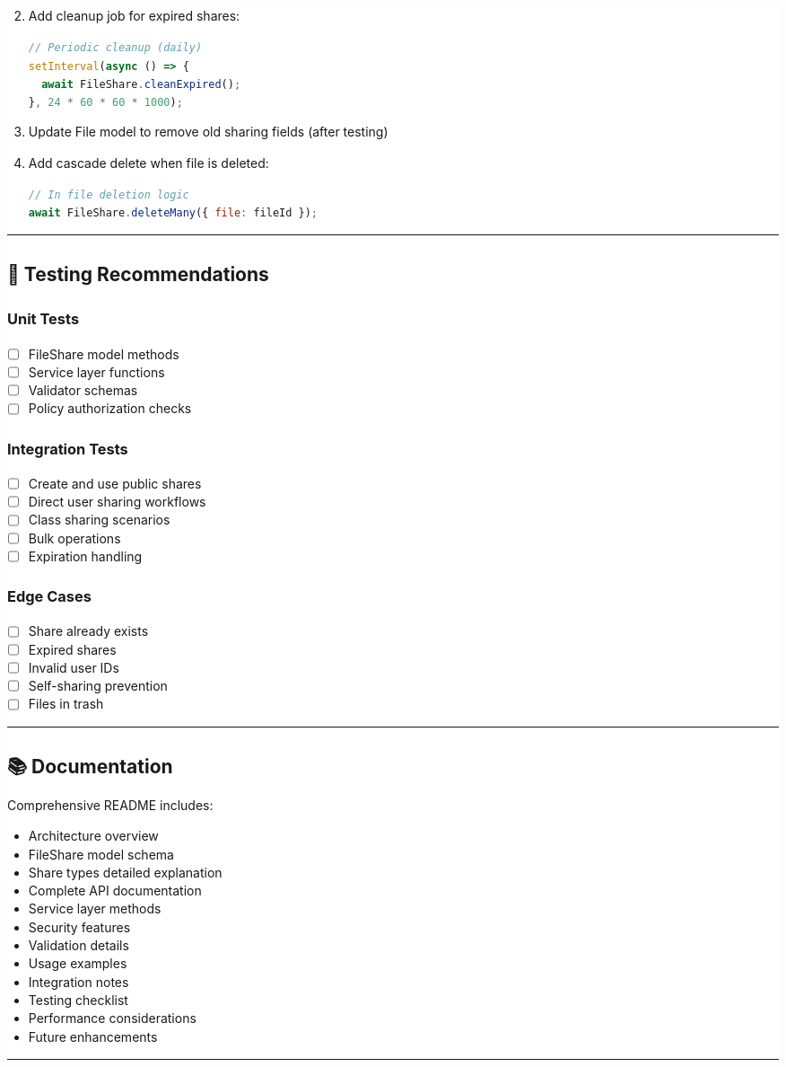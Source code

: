 2. Add cleanup job for expired shares:
   ```javascript
   // Periodic cleanup (daily)
   setInterval(async () => {
     await FileShare.cleanExpired();
   }, 24 * 60 * 60 * 1000);
   ```

3. Update File model to remove old sharing fields (after testing)

4. Add cascade delete when file is deleted:
   ```javascript
   // In file deletion logic
   await FileShare.deleteMany({ file: fileId });
   ```

---

## 🧪 Testing Recommendations

### Unit Tests
- [ ] FileShare model methods
- [ ] Service layer functions
- [ ] Validator schemas
- [ ] Policy authorization checks

### Integration Tests
- [ ] Create and use public shares
- [ ] Direct user sharing workflows
- [ ] Class sharing scenarios
- [ ] Bulk operations
- [ ] Expiration handling

### Edge Cases
- [ ] Share already exists
- [ ] Expired shares
- [ ] Invalid user IDs
- [ ] Self-sharing prevention
- [ ] Files in trash

---

## 📚 Documentation

Comprehensive README includes:
- Architecture overview
- FileShare model schema
- Share types detailed explanation
- Complete API documentation
- Service layer methods
- Security features
- Validation details
- Usage examples
- Integration notes
- Testing checklist
- Performance considerations
- Future enhancements

---
